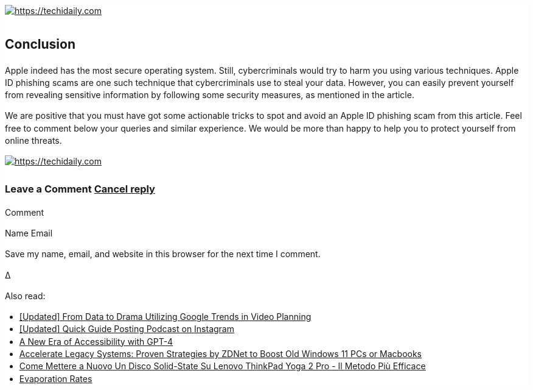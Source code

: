 
<a href="https://25home.pxf.io/c/5597632/2148642/16836" target="_top" id="2148642">
  <img src="//a.impactradius-go.com/display-ad/16836-2148642" border="0" alt="https://techidaily.com" width="300" height="50"/>
</a>
<img height="0" width="0" src="https://25home.pxf.io/i/5597632/2148642/16836" style="position:absolute;visibility:hidden;" border="0" />


## Conclusion

Apple indeed has the most secure operating system. Still, cybercriminals would try to harm you using various techniques. Apple ID phishing scams are one such technique that cybercriminals use to steal your data. However, you can easily prevent yourself from revealing sensitive information by following some security measures, as mentioned in the article.

We are positive that you must have got some actionable tricks to spot and avoid an Apple ID phishing scam from this article. Feel free to comment below your queries and similar experience. We would be more than happy to help you to protect yourself from online threats.


<a href="https://dhgate.sjv.io/c/5597632/1172027/12108" target="_top" id="1172027">
  <img src="//a.impactradius-go.com/display-ad/12108-1172027" border="0" alt="https://techidaily.com" width="728" height="90"/>
</a>
<img height="0" width="0" src="https://dhgate.sjv.io/i/5597632/1172027/12108" style="position:absolute;visibility:hidden;" border="0" />


### Leave a Comment [Cancel reply](https://tools.techidaily.com/malwarefox/products/)

Comment

Name Email 

Save my name, email, and website in this browser for the next time I comment.

Δ

<ins class="adsbygoogle"
     style="display:block"
     data-ad-format="autorelaxed"
     data-ad-client="ca-pub-7571918770474297"
     data-ad-slot="1223367746"></ins>

<ins class="adsbygoogle"
     style="display:block"
     data-ad-client="ca-pub-7571918770474297"
     data-ad-slot="8358498916"
     data-ad-format="auto"
     data-full-width-responsive="true"></ins>

<span class="atpl-alsoreadstyle">Also read:</span>
<div><ul>
<li><a href="https://facebook-video-share.techidaily.com/updated-from-data-to-drama-utilizing-google-trends-in-video-planning/"><u>[Updated] From Data to Drama Utilizing Google Trends in Video Planning</u></a></li>
<li><a href="https://extra-guidance.techidaily.com/updated-quick-guide-posting-podcast-on-instagram/"><u>[Updated] Quick Guide Posting Podcast on Instagram</u></a></li>
<li><a href="https://tech-savvy.techidaily.com/a-new-era-of-accessibility-with-gpt-4/"><u>A New Era of Accessibility with GPT-4</u></a></li>
<li><a href="https://win-superb.techidaily.com/accelerate-legacy-systems-proven-strategies-by-zdnet-to-boost-old-windows-11-pcs-or-macbooks/"><u>Accelerate Legacy Systems: Proven Strategies by ZDNet to Boost Old Windows 11 PCs or Macbooks</u></a></li>
<li><a href="https://win-tutorials.techidaily.com/come-mettere-a-nuovo-un-disco-solid-state-su-lenovo-thinkpad-yoga-2-pro-il-metodo-piu-efficace/"><u>Come Mettere a Nuovo Un Disco Solid-State Su Lenovo ThinkPad Yoga 2 Pro - Il Metodo Più Efficace</u></a></li>
<li><a href="https://win-superb.techidaily.com/evaporation-rates/"><u>Evaporation Rates</u></a></li>